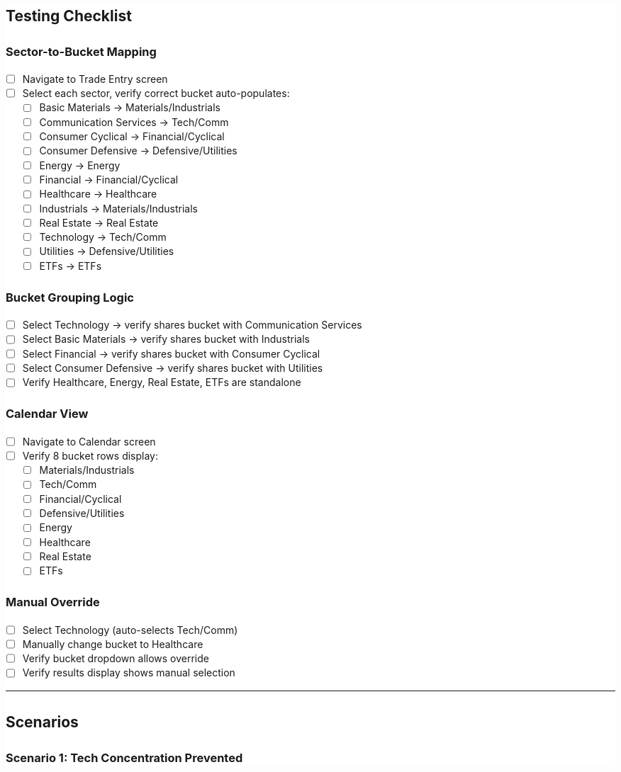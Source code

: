 ## Testing Checklist

### Sector-to-Bucket Mapping
- [ ] Navigate to Trade Entry screen
- [ ] Select each sector, verify correct bucket auto-populates:
  - [ ] Basic Materials → Materials/Industrials
  - [ ] Communication Services → Tech/Comm
  - [ ] Consumer Cyclical → Financial/Cyclical
  - [ ] Consumer Defensive → Defensive/Utilities
  - [ ] Energy → Energy
  - [ ] Financial → Financial/Cyclical
  - [ ] Healthcare → Healthcare
  - [ ] Industrials → Materials/Industrials
  - [ ] Real Estate → Real Estate
  - [ ] Technology → Tech/Comm
  - [ ] Utilities → Defensive/Utilities
  - [ ] ETFs → ETFs

### Bucket Grouping Logic
- [ ] Select Technology → verify shares bucket with Communication Services
- [ ] Select Basic Materials → verify shares bucket with Industrials
- [ ] Select Financial → verify shares bucket with Consumer Cyclical
- [ ] Select Consumer Defensive → verify shares bucket with Utilities
- [ ] Verify Healthcare, Energy, Real Estate, ETFs are standalone

### Calendar View
- [ ] Navigate to Calendar screen
- [ ] Verify 8 bucket rows display:
  - [ ] Materials/Industrials
  - [ ] Tech/Comm
  - [ ] Financial/Cyclical
  - [ ] Defensive/Utilities
  - [ ] Energy
  - [ ] Healthcare
  - [ ] Real Estate
  - [ ] ETFs

### Manual Override
- [ ] Select Technology (auto-selects Tech/Comm)
- [ ] Manually change bucket to Healthcare
- [ ] Verify bucket dropdown allows override
- [ ] Verify results display shows manual selection

---

## Scenarios

### Scenario 1: Tech Concentration Prevented
